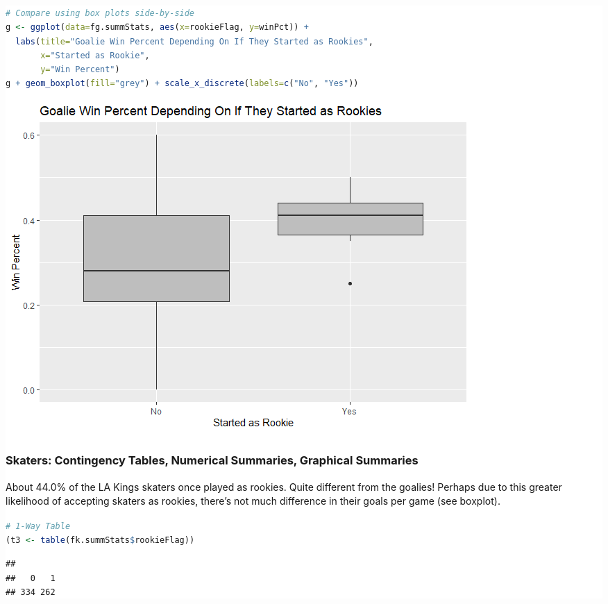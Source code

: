 ``` r
# Compare using box plots side-by-side
g <- ggplot(data=fg.summStats, aes(x=rookieFlag, y=winPct)) + 
  labs(title="Goalie Win Percent Depending On If They Started as Rookies", 
       x="Started as Rookie", 
       y="Win Percent")
g + geom_boxplot(fill="grey") + scale_x_discrete(labels=c("No", "Yes"))
```

![](Project_files/figure-gfm/Goalies-1.png)

### Skaters: Contingency Tables, Numerical Summaries, Graphical Summaries

About 44.0% of the LA Kings skaters once played as rookies. Quite
different from the goalies\! Perhaps due to this greater likelihood of
accepting skaters as rookies, there’s not much difference in their goals
per game (see boxplot).

``` r
# 1-Way Table
(t3 <- table(fk.summStats$rookieFlag))
```

    ## 
    ##   0   1 
    ## 334 262
